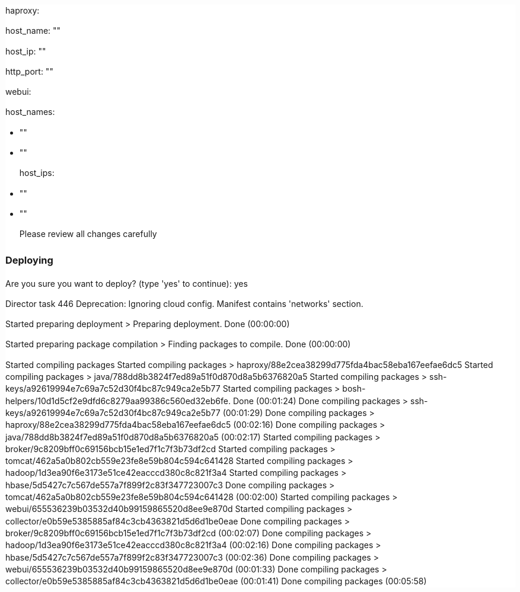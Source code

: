   haproxy:

  host\_name: ""

  host\_ip: ""

  http\_port: ""

  webui:

  host\_names:

* ""
* ""

  host\_ips:

* ""
* ""

  Please review all changes carefully

### Deploying

Are you sure you want to deploy? \(type 'yes' to continue\): yes

Director task 446 Deprecation: Ignoring cloud config. Manifest contains 'networks' section.

Started preparing deployment &gt; Preparing deployment. Done \(00:00:00\)

Started preparing package compilation &gt; Finding packages to compile. Done \(00:00:00\)

Started compiling packages Started compiling packages &gt; haproxy/88e2cea38299d775fda4bac58eba167eefae6dc5 Started compiling packages &gt; java/788dd8b3824f7ed89a51f0d870d8a5b6376820a5 Started compiling packages &gt; ssh-keys/a92619994e7c69a7c52d30f4bc87c949ca2e5b77 Started compiling packages &gt; bosh-helpers/10d1d5cf2e9dfd6c8279aa99386c560ed32eb6fe. Done \(00:01:24\) Done compiling packages &gt; ssh-keys/a92619994e7c69a7c52d30f4bc87c949ca2e5b77 \(00:01:29\) Done compiling packages &gt; haproxy/88e2cea38299d775fda4bac58eba167eefae6dc5 \(00:02:16\) Done compiling packages &gt; java/788dd8b3824f7ed89a51f0d870d8a5b6376820a5 \(00:02:17\) Started compiling packages &gt; broker/9c8209bff0c69156bcb15e1ed7f1c7f3b73df2cd Started compiling packages &gt; tomcat/462a5a0b802cb559e23fe8e59b804c594c641428 Started compiling packages &gt; hadoop/1d3ea90f6e3173e51ce42eacccd380c8c821f3a4 Started compiling packages &gt; hbase/5d5427c7c567de557a7f899f2c83f347723007c3 Done compiling packages &gt; tomcat/462a5a0b802cb559e23fe8e59b804c594c641428 \(00:02:00\) Started compiling packages &gt; webui/655536239b03532d40b99159865520d8ee9e870d Started compiling packages &gt; collector/e0b59e5385885af84c3cb4363821d5d6d1be0eae Done compiling packages &gt; broker/9c8209bff0c69156bcb15e1ed7f1c7f3b73df2cd \(00:02:07\) Done compiling packages &gt; hadoop/1d3ea90f6e3173e51ce42eacccd380c8c821f3a4 \(00:02:16\) Done compiling packages &gt; hbase/5d5427c7c567de557a7f899f2c83f347723007c3 \(00:02:36\) Done compiling packages &gt; webui/655536239b03532d40b99159865520d8ee9e870d \(00:01:33\) Done compiling packages &gt; collector/e0b59e5385885af84c3cb4363821d5d6d1be0eae \(00:01:41\) Done compiling packages \(00:05:58\)
